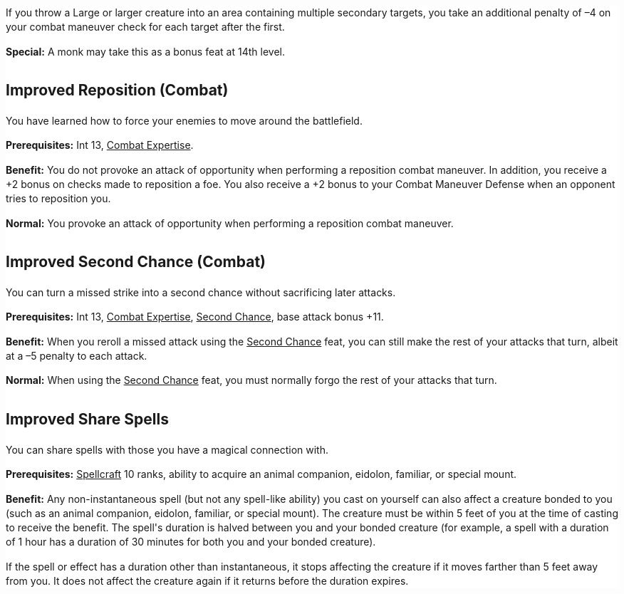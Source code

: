 If you throw a Large or larger creature into an area containing multiple
secondary targets, you take an additional penalty of –4 on your combat
maneuver check for each target after the first.

**Special:** A monk may take this as a bonus feat at 14th level.

Improved Reposition (Combat)
----------------------------

You have learned how to force your enemies to move around the
battlefield.

**Prerequisites:** Int 13, [Combat
Expertise](../feats.html#_combat-expertise).

**Benefit:** You do not provoke an attack of opportunity when performing
a reposition combat maneuver. In addition, you receive a +2 bonus on
checks made to reposition a foe. You also receive a +2 bonus to your
Combat Maneuver Defense when an opponent tries to reposition you.

**Normal:** You provoke an attack of opportunity when performing a
reposition combat maneuver.

Improved Second Chance (Combat)
-------------------------------

You can turn a missed strike into a second chance without sacrificing
later attacks.

**Prerequisites:** Int 13, [Combat
Expertise](../feats.html#_combat-expertise), [Second
Chance](#second-chance), base attack bonus +11.

**Benefit:** When you reroll a missed attack using the [Second
Chance](#second-chance) feat, you can still make the rest of your
attacks that turn, albeit at a –5 penalty to each attack.

**Normal:** When using the [Second Chance](#second-chance) feat, you
must normally forgo the rest of your attacks that turn.

Improved Share Spells
---------------------

You can share spells with those you have a magical connection with.

**Prerequisites:** [Spellcraft](../skills/spellcraft.html#_spellcraft)
10 ranks, ability to acquire an animal companion, eidolon, familiar, or
special mount.

**Benefit:** Any non-instantaneous spell (but not any spell-like
ability) you cast on yourself can also affect a creature bonded to you
(such as an animal companion, eidolon, familiar, or special mount). The
creature must be within 5 feet of you at the time of casting to receive
the benefit. The spell's duration is halved between you and your bonded
creature (for example, a spell with a duration of 1 hour has a duration
of 30 minutes for both you and your bonded creature).

If the spell or effect has a duration other than instantaneous, it stops
affecting the creature if it moves farther than 5 feet away from you. It
does not affect the creature again if it returns before the duration
expires.
